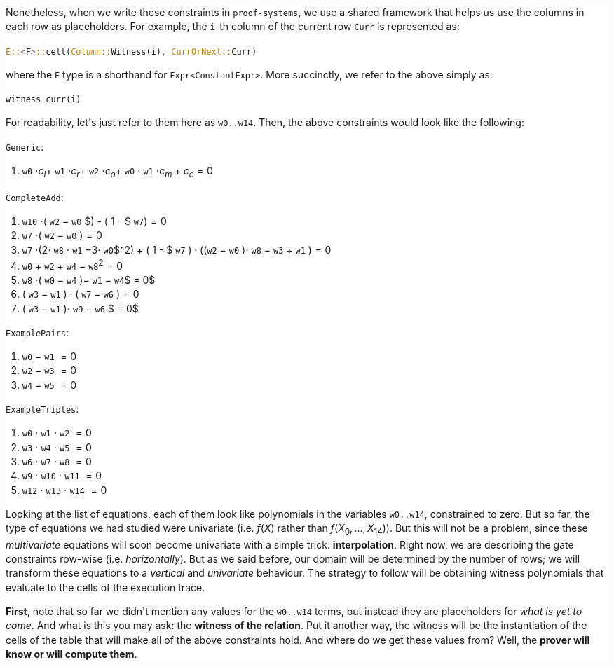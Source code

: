 Nonetheless, when we write these constraints in `proof-systems`, we use a shared framework that helps us use the columns in each row as placeholders. For example, the `i`-th column of the current row `Curr` is represented as:

```rust
E::<F>::cell(Column::Witness(i), CurrOrNext::Curr)
```

where the `E` type is a shorthand for `Expr<ConstantExpr>`. More succinctly, we refer to the above simply as:

```rust
witness_curr(i)
```
For readability, let's just refer to them here as `w0..w14`. Then, the above constraints would look like the following:

`Generic`: 
1. `w0` $\cdot c_l +$ `w1` $\cdot c_r +$ `w2` $\cdot c_o +$ `w0` $\cdot$ `w1` $\cdot c_m + c_c = 0$

`CompleteAdd`: 

1. `w10` $\cdot ($ `w2` $-$ `w0` $) - ( 1 - $ `w7`$) = 0$
2. `w7` $\cdot ($ `w2` $-$ `w0` $) = 0$
3. `w7` $\cdot ( 2 \cdot$ `w8` $\cdot$ `w1` $- 3 \cdot$ `w0`$^2) + ( 1 - $ `w7` $) \cdot \big(($`w2` $-$ `w0` $) \cdot$ `w8` $-$ `w3` + `w1`  $\big) = 0$
4. `w0` $+$ `w2` $+$ `w4` $-$ `w8`$^2 = 0$
5. `w8` $\cdot ($ `w0` $-$ `w4` $) -$ `w1` $-$ `w4`$ = 0$
6. $($ `w3` $-$ `w1` $) \cdot ($ `w7` $-$ `w6` $) = 0$ 
7. $($ `w3` $-$ `w1` $) \cdot$ `w9` $-$ `w6` $ = 0$

`ExamplePairs`: 

1. `w0` $-$ `w1` $= 0$ 
2. `w2` $-$ `w3` $= 0$
3. `w4` $-$ `w5` $= 0$ 

`ExampleTriples`: 

1. `w0` $\cdot$ `w1` $\cdot$ `w2` $= 0$
2. `w3` $\cdot$ `w4` $\cdot$ `w5` $= 0$
3. `w6` $\cdot$ `w7` $\cdot$ `w8` $= 0$
4. `w9` $\cdot$ `w10` $\cdot$ `w11` $= 0$
5. `w12` $\cdot$ `w13` $\cdot$ `w14` $= 0$

Looking at the list of equations, each of them look like polynomials in the variables `w0..w14`, constrained to zero. But so far, the type of equations we had studied were univariate (i.e. $f(X)$ rather than $f(X_0,...,X_{14})$). But this will not be a problem, since these _multivariate_ equations will soon become univariate with a simple trick: **interpolation**. Right now, we are describing the gate constraints row-wise (i.e. _horizontally_). But as we said before, our domain will be determined by the number of rows; we will transform these equations to a _vertical_ and _univariate_ behaviour. The strategy to follow will be obtaining witness polynomials that evaluate to the cells of the execution trace. 

**First**, note that so far we didn't mention any values for the `w0..w14` terms, but instead they are placeholders for _what is yet to come_. And what is this you may ask: the **witness of the relation**. Put it another way, the witness will be the instantiation of the cells of the table that will make all of the above constraints hold. And where do we get these values from? Well, the **prover will know or will compute them**. 
